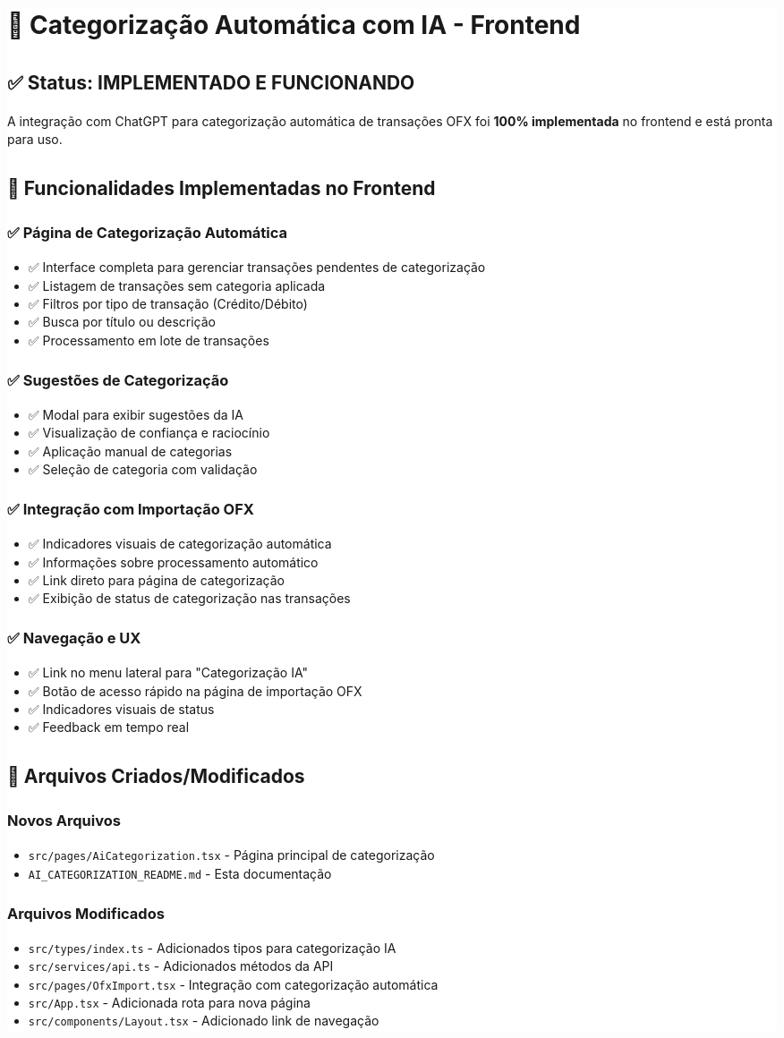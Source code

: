 # 🤖 Categorização Automática com IA - Frontend

## ✅ Status: **IMPLEMENTADO E FUNCIONANDO**

A integração com ChatGPT para categorização automática de transações OFX foi **100% implementada** no frontend e está pronta para uso.

## 🎯 Funcionalidades Implementadas no Frontend

### ✅ **Página de Categorização Automática**
- ✅ Interface completa para gerenciar transações pendentes de categorização
- ✅ Listagem de transações sem categoria aplicada
- ✅ Filtros por tipo de transação (Crédito/Débito)
- ✅ Busca por título ou descrição
- ✅ Processamento em lote de transações

### ✅ **Sugestões de Categorização**
- ✅ Modal para exibir sugestões da IA
- ✅ Visualização de confiança e raciocínio
- ✅ Aplicação manual de categorias
- ✅ Seleção de categoria com validação

### ✅ **Integração com Importação OFX**
- ✅ Indicadores visuais de categorização automática
- ✅ Informações sobre processamento automático
- ✅ Link direto para página de categorização
- ✅ Exibição de status de categorização nas transações

### ✅ **Navegação e UX**
- ✅ Link no menu lateral para "Categorização IA"
- ✅ Botão de acesso rápido na página de importação OFX
- ✅ Indicadores visuais de status
- ✅ Feedback em tempo real

## 📁 Arquivos Criados/Modificados

### **Novos Arquivos**
- `src/pages/AiCategorization.tsx` - Página principal de categorização
- `AI_CATEGORIZATION_README.md` - Esta documentação

### **Arquivos Modificados**
- `src/types/index.ts` - Adicionados tipos para categorização IA
- `src/services/api.ts` - Adicionados métodos da API
- `src/pages/OfxImport.tsx` - Integração com categorização automática
- `src/App.tsx` - Adicionada rota para nova página
- `src/components/Layout.tsx` - Adicionado link de navegação
